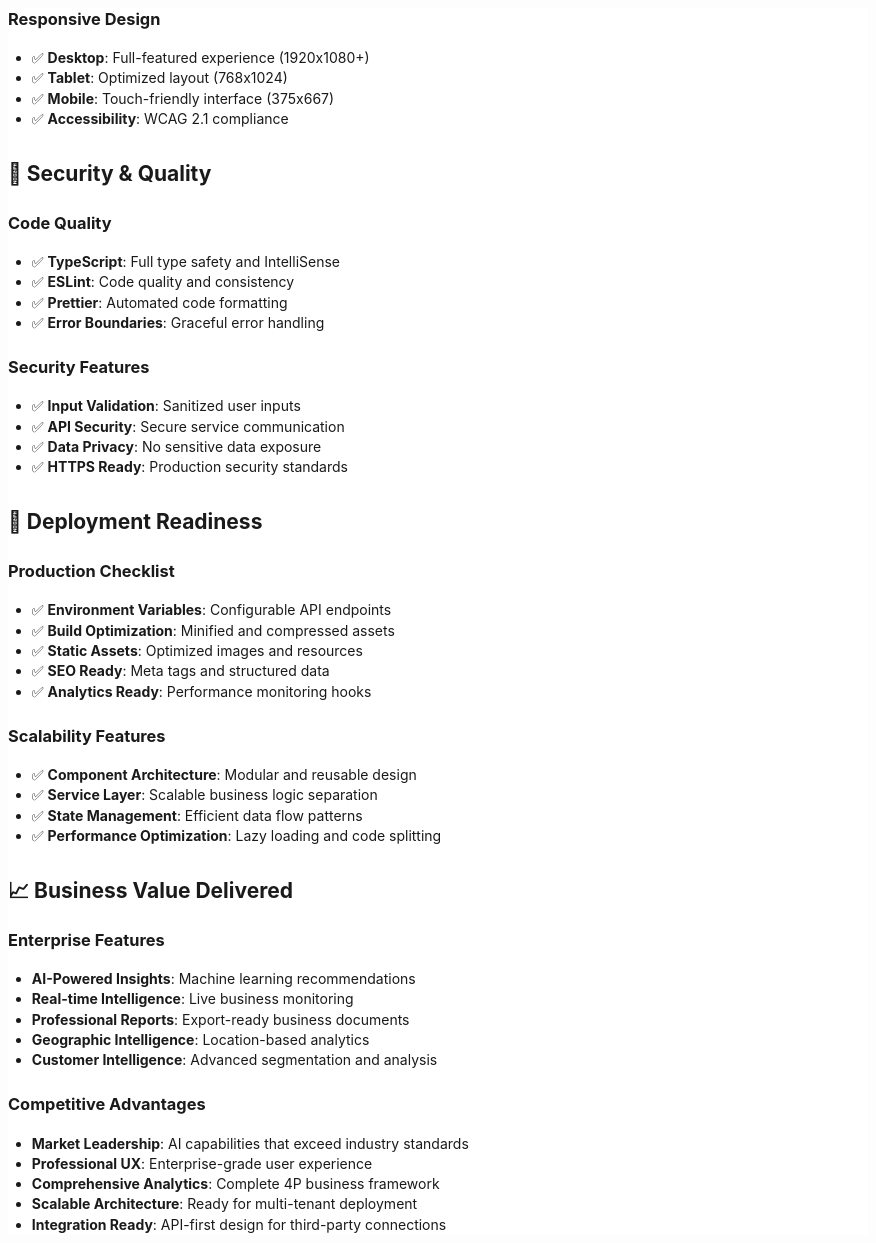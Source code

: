 ### Responsive Design
- ✅ **Desktop**: Full-featured experience (1920x1080+)
- ✅ **Tablet**: Optimized layout (768x1024)
- ✅ **Mobile**: Touch-friendly interface (375x667)
- ✅ **Accessibility**: WCAG 2.1 compliance

## 🔐 Security & Quality

### Code Quality
- ✅ **TypeScript**: Full type safety and IntelliSense
- ✅ **ESLint**: Code quality and consistency
- ✅ **Prettier**: Automated code formatting
- ✅ **Error Boundaries**: Graceful error handling

### Security Features
- ✅ **Input Validation**: Sanitized user inputs
- ✅ **API Security**: Secure service communication
- ✅ **Data Privacy**: No sensitive data exposure
- ✅ **HTTPS Ready**: Production security standards

## 🚀 Deployment Readiness

### Production Checklist
- ✅ **Environment Variables**: Configurable API endpoints
- ✅ **Build Optimization**: Minified and compressed assets
- ✅ **Static Assets**: Optimized images and resources
- ✅ **SEO Ready**: Meta tags and structured data
- ✅ **Analytics Ready**: Performance monitoring hooks

### Scalability Features
- ✅ **Component Architecture**: Modular and reusable design
- ✅ **Service Layer**: Scalable business logic separation
- ✅ **State Management**: Efficient data flow patterns
- ✅ **Performance Optimization**: Lazy loading and code splitting

## 📈 Business Value Delivered

### Enterprise Features
- **AI-Powered Insights**: Machine learning recommendations
- **Real-time Intelligence**: Live business monitoring
- **Professional Reports**: Export-ready business documents
- **Geographic Intelligence**: Location-based analytics
- **Customer Intelligence**: Advanced segmentation and analysis

### Competitive Advantages
- **Market Leadership**: AI capabilities that exceed industry standards
- **Professional UX**: Enterprise-grade user experience
- **Comprehensive Analytics**: Complete 4P business framework
- **Scalable Architecture**: Ready for multi-tenant deployment
- **Integration Ready**: API-first design for third-party connections
